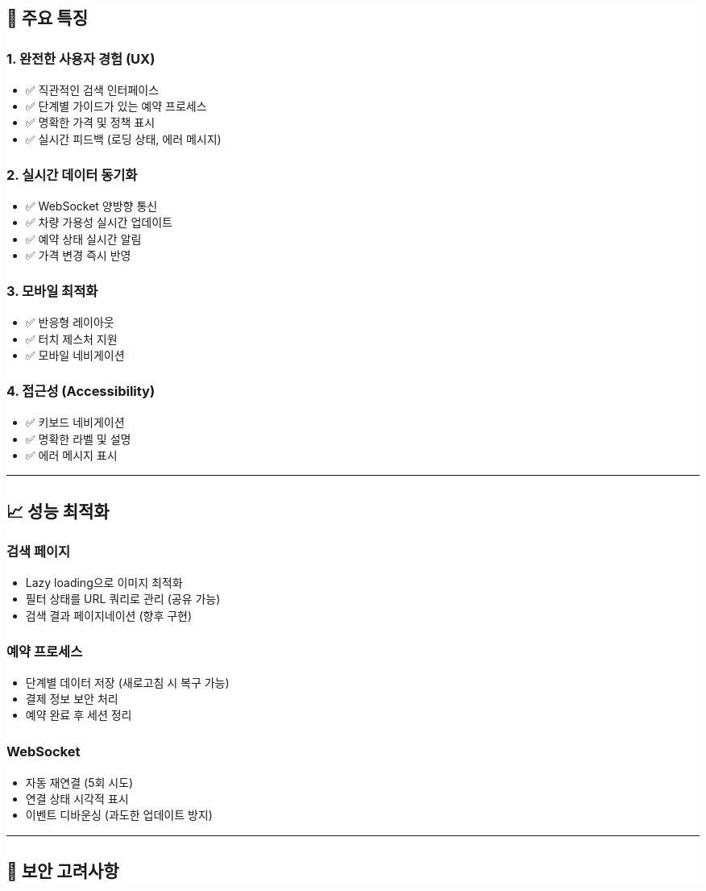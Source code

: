 
## 🎯 주요 특징

### 1. 완전한 사용자 경험 (UX)
- ✅ 직관적인 검색 인터페이스
- ✅ 단계별 가이드가 있는 예약 프로세스
- ✅ 명확한 가격 및 정책 표시
- ✅ 실시간 피드백 (로딩 상태, 에러 메시지)

### 2. 실시간 데이터 동기화
- ✅ WebSocket 양방향 통신
- ✅ 차량 가용성 실시간 업데이트
- ✅ 예약 상태 실시간 알림
- ✅ 가격 변경 즉시 반영

### 3. 모바일 최적화
- ✅ 반응형 레이아웃
- ✅ 터치 제스처 지원
- ✅ 모바일 네비게이션

### 4. 접근성 (Accessibility)
- ✅ 키보드 네비게이션
- ✅ 명확한 라벨 및 설명
- ✅ 에러 메시지 표시

---

## 📈 성능 최적화

### 검색 페이지
- Lazy loading으로 이미지 최적화
- 필터 상태를 URL 쿼리로 관리 (공유 가능)
- 검색 결과 페이지네이션 (향후 구현)

### 예약 프로세스
- 단계별 데이터 저장 (새로고침 시 복구 가능)
- 결제 정보 보안 처리
- 예약 완료 후 세션 정리

### WebSocket
- 자동 재연결 (5회 시도)
- 연결 상태 시각적 표시
- 이벤트 디바운싱 (과도한 업데이트 방지)

---

## 🔐 보안 고려사항
